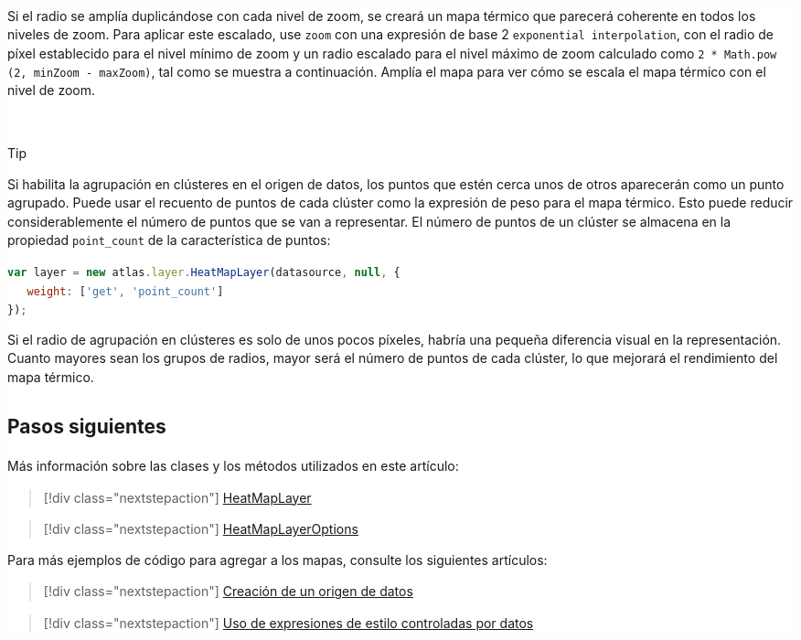 Si el radio se amplía duplicándose con cada nivel de zoom, se creará un mapa térmico que parecerá coherente en todos los niveles de zoom. Para aplicar este escalado, use `zoom` con una expresión de base 2 `exponential interpolation`, con el radio de píxel establecido para el nivel mínimo de zoom y un radio escalado para el nivel máximo de zoom calculado como `2 * Math.pow(2, minZoom - maxZoom)`, tal como se muestra a continuación. Amplía el mapa para ver cómo se escala el mapa térmico con el nivel de zoom.

<br/>

<iframe height="500" style="width: 100%;" scrolling="no" title="Mapa térmico con aplicación de zoom coherente" src="//codepen.io/azuremaps/embed/OGyMZr/?height=500&theme-id=0&default-tab=js,result&editable=true" frameborder="no" allowtransparency="true" allowfullscreen="true">
Consulte el Pen <a href='https://codepen.io/azuremaps/pen/OGyMZr/'>Consistent zoomable heat map</a> (Mapa térmico con aplicación de zoom coherente) de Azure Maps (<a href='https://codepen.io/azuremaps'>@azuremaps</a>) en <a href='https://codepen.io'>CodePen</a>.
</iframe>

> [!TIP]
> Si habilita la agrupación en clústeres en el origen de datos, los puntos que estén cerca unos de otros aparecerán como un punto agrupado. Puede usar el recuento de puntos de cada clúster como la expresión de peso para el mapa térmico. Esto puede reducir considerablemente el número de puntos que se van a representar. El número de puntos de un clúster se almacena en la propiedad `point_count` de la característica de puntos: 
> ```JavaScript
> var layer = new atlas.layer.HeatMapLayer(datasource, null, {
>    weight: ['get', 'point_count']
> });
> ```
> Si el radio de agrupación en clústeres es solo de unos pocos píxeles, habría una pequeña diferencia visual en la representación. Cuanto mayores sean los grupos de radios, mayor será el número de puntos de cada clúster, lo que mejorará el rendimiento del mapa térmico.

## <a name="next-steps"></a>Pasos siguientes

Más información sobre las clases y los métodos utilizados en este artículo:

> [!div class="nextstepaction"]
> [HeatMapLayer](https://docs.microsoft.com/javascript/api/azure-maps-control/atlas.htmlmarker?view=azure-iot-typescript-latest)

> [!div class="nextstepaction"]
> [HeatMapLayerOptions](https://docs.microsoft.com/javascript/api/azure-maps-control/atlas.heatmaplayeroptions?view=azure-iot-typescript-latest)

Para más ejemplos de código para agregar a los mapas, consulte los siguientes artículos:

> [!div class="nextstepaction"]
> [Creación de un origen de datos](create-data-source-web-sdk.md)

> [!div class="nextstepaction"]
> [Uso de expresiones de estilo controladas por datos](data-driven-style-expressions-web-sdk.md)
